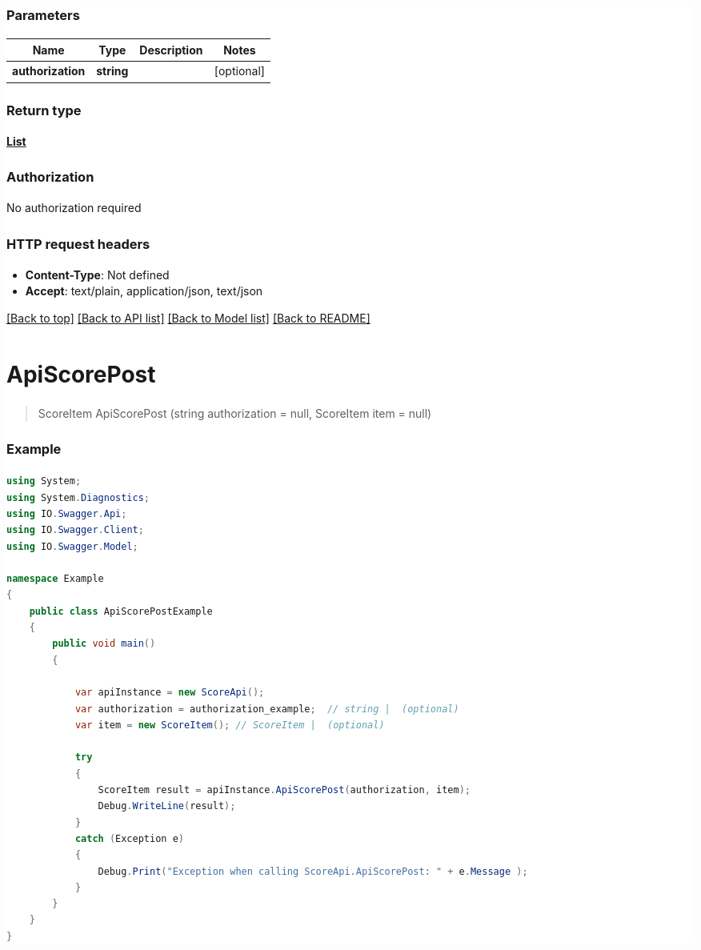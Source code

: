 ### Parameters

Name | Type | Description  | Notes
------------- | ------------- | ------------- | -------------
 **authorization** | **string**|  | [optional] 

### Return type

[**List<ScoreItem>**](ScoreItem.md)

### Authorization

No authorization required

### HTTP request headers

 - **Content-Type**: Not defined
 - **Accept**: text/plain, application/json, text/json

[[Back to top]](#) [[Back to API list]](../README.md#documentation-for-api-endpoints) [[Back to Model list]](../README.md#documentation-for-models) [[Back to README]](../README.md)

<a name="apiscorepost"></a>
# **ApiScorePost**
> ScoreItem ApiScorePost (string authorization = null, ScoreItem item = null)



### Example
```csharp
using System;
using System.Diagnostics;
using IO.Swagger.Api;
using IO.Swagger.Client;
using IO.Swagger.Model;

namespace Example
{
    public class ApiScorePostExample
    {
        public void main()
        {
            
            var apiInstance = new ScoreApi();
            var authorization = authorization_example;  // string |  (optional) 
            var item = new ScoreItem(); // ScoreItem |  (optional) 

            try
            {
                ScoreItem result = apiInstance.ApiScorePost(authorization, item);
                Debug.WriteLine(result);
            }
            catch (Exception e)
            {
                Debug.Print("Exception when calling ScoreApi.ApiScorePost: " + e.Message );
            }
        }
    }
}
```
